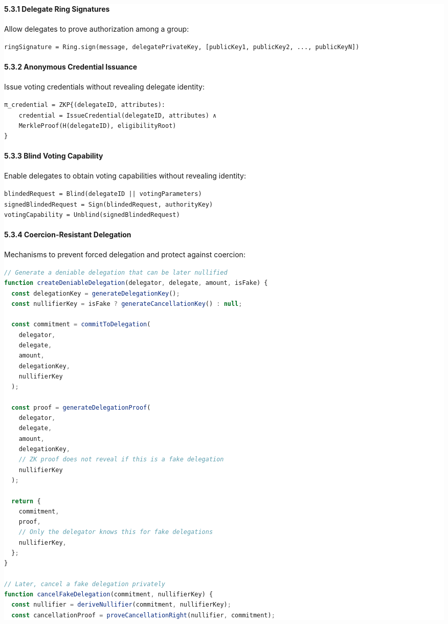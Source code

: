 #### 5.3.1 Delegate Ring Signatures

Allow delegates to prove authorization among a group:

```
ringSignature = Ring.sign(message, delegatePrivateKey, [publicKey1, publicKey2, ..., publicKeyN])
```

#### 5.3.2 Anonymous Credential Issuance

Issue voting credentials without revealing delegate identity:

```
π_credential = ZKP{(delegateID, attributes):
    credential = IssueCredential(delegateID, attributes) ∧
    MerkleProof(H(delegateID), eligibilityRoot)
}
```

#### 5.3.3 Blind Voting Capability

Enable delegates to obtain voting capabilities without revealing identity:

```
blindedRequest = Blind(delegateID || votingParameters)
signedBlindedRequest = Sign(blindedRequest, authorityKey)
votingCapability = Unblind(signedBlindedRequest)
```

#### 5.3.4 Coercion-Resistant Delegation

Mechanisms to prevent forced delegation and protect against coercion:

```javascript
// Generate a deniable delegation that can be later nullified
function createDeniableDelegation(delegator, delegate, amount, isFake) {
  const delegationKey = generateDelegationKey();
  const nullifierKey = isFake ? generateCancellationKey() : null;

  const commitment = commitToDelegation(
    delegator,
    delegate,
    amount,
    delegationKey,
    nullifierKey
  );

  const proof = generateDelegationProof(
    delegator,
    delegate,
    amount,
    delegationKey,
    // ZK proof does not reveal if this is a fake delegation
    nullifierKey
  );

  return {
    commitment,
    proof,
    // Only the delegator knows this for fake delegations
    nullifierKey,
  };
}

// Later, cancel a fake delegation privately
function cancelFakeDelegation(commitment, nullifierKey) {
  const nullifier = deriveNullifier(commitment, nullifierKey);
  const cancellationProof = proveCancellationRight(nullifier, commitment);
```